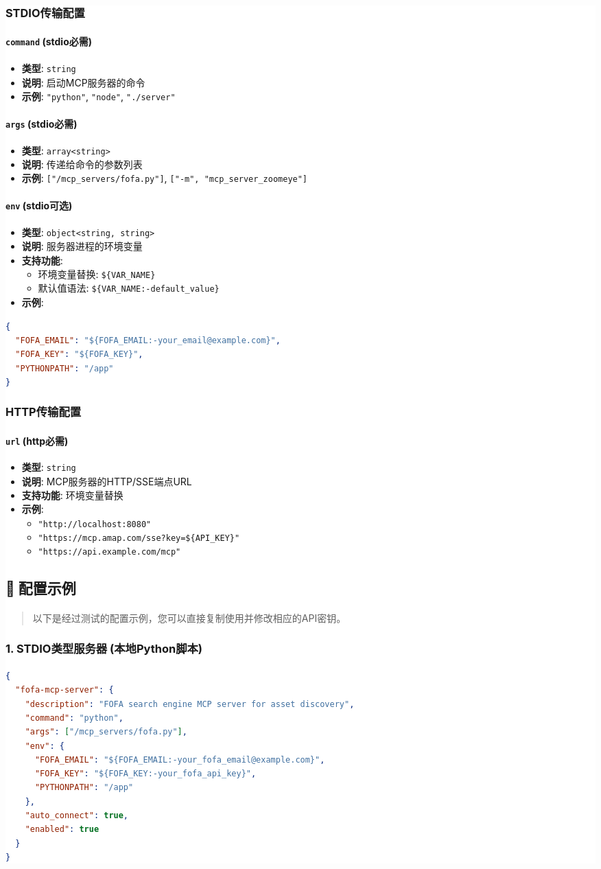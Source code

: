 ### STDIO传输配置

#### `command` (stdio必需)
- **类型**: `string`
- **说明**: 启动MCP服务器的命令
- **示例**: `"python"`, `"node"`, `"./server"`

#### `args` (stdio必需)
- **类型**: `array<string>`
- **说明**: 传递给命令的参数列表
- **示例**: `["/mcp_servers/fofa.py"]`, `["-m", "mcp_server_zoomeye"]`

#### `env` (stdio可选)
- **类型**: `object<string, string>`
- **说明**: 服务器进程的环境变量
- **支持功能**:
  - 环境变量替换: `${VAR_NAME}`
  - 默认值语法: `${VAR_NAME:-default_value}`
- **示例**:
```json
{
  "FOFA_EMAIL": "${FOFA_EMAIL:-your_email@example.com}",
  "FOFA_KEY": "${FOFA_KEY}",
  "PYTHONPATH": "/app"
}
```

### HTTP传输配置

#### `url` (http必需)
- **类型**: `string`
- **说明**: MCP服务器的HTTP/SSE端点URL
- **支持功能**: 环境变量替换
- **示例**: 
  - `"http://localhost:8080"`
  - `"https://mcp.amap.com/sse?key=${API_KEY}"`
  - `"https://api.example.com/mcp"`

## 📝 配置示例

> 以下是经过测试的配置示例，您可以直接复制使用并修改相应的API密钥。

### 1. STDIO类型服务器 (本地Python脚本)

```json
{
  "fofa-mcp-server": {
    "description": "FOFA search engine MCP server for asset discovery",
    "command": "python",
    "args": ["/mcp_servers/fofa.py"],
    "env": {
      "FOFA_EMAIL": "${FOFA_EMAIL:-your_fofa_email@example.com}",
      "FOFA_KEY": "${FOFA_KEY:-your_fofa_api_key}",
      "PYTHONPATH": "/app"
    },
    "auto_connect": true,
    "enabled": true
  }
}
```
